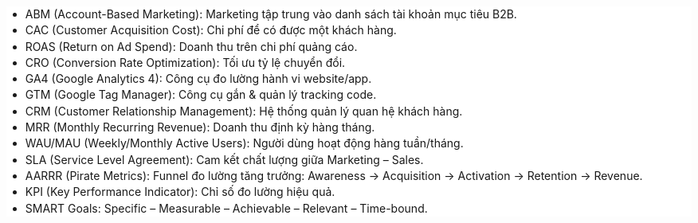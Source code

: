 * ABM (Account-Based Marketing): Marketing tập trung vào danh sách tài khoản mục tiêu B2B.  
* CAC (Customer Acquisition Cost): Chi phí để có được một khách hàng.  
* ROAS (Return on Ad Spend): Doanh thu trên chi phí quảng cáo.  
* CRO (Conversion Rate Optimization): Tối ưu tỷ lệ chuyển đổi.  
* GA4 (Google Analytics 4): Công cụ đo lường hành vi website/app.  
* GTM (Google Tag Manager): Công cụ gắn & quản lý tracking code.  
* CRM (Customer Relationship Management): Hệ thống quản lý quan hệ khách hàng.  
* MRR (Monthly Recurring Revenue): Doanh thu định kỳ hàng tháng.  
* WAU/MAU (Weekly/Monthly Active Users): Người dùng hoạt động hàng tuần/tháng.  
* SLA (Service Level Agreement): Cam kết chất lượng giữa Marketing – Sales.  
* AARRR (Pirate Metrics): Funnel đo lường tăng trưởng: Awareness → Acquisition → Activation → Retention → Revenue.  
* KPI (Key Performance Indicator): Chỉ số đo lường hiệu quả.  
* SMART Goals: Specific – Measurable – Achievable – Relevant – Time-bound.

